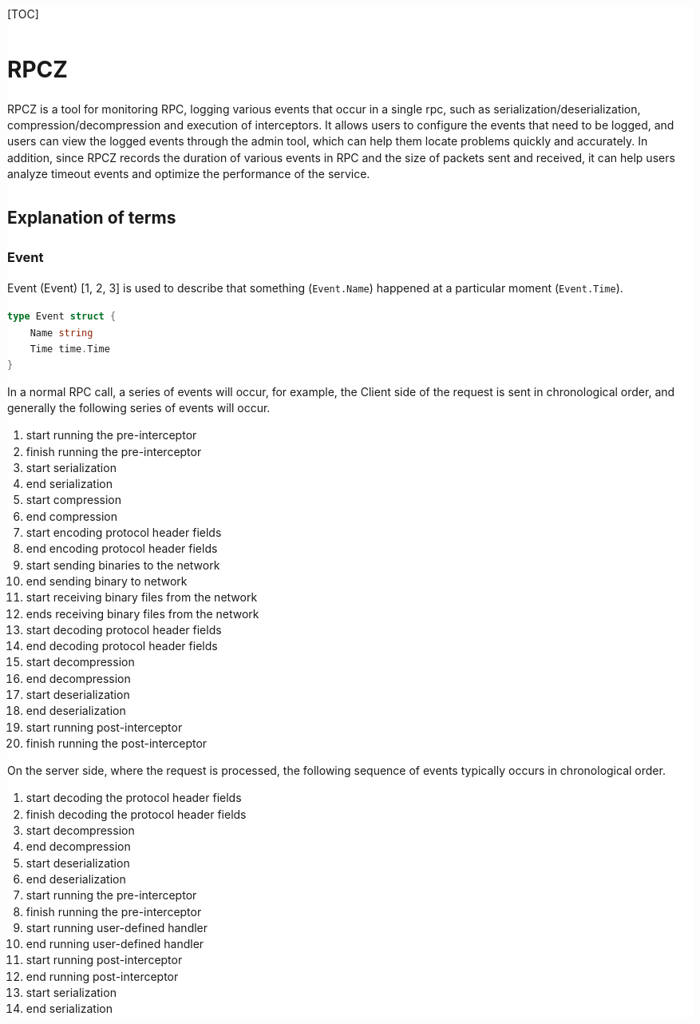 [TOC]

# RPCZ

RPCZ is a tool for monitoring RPC, logging various events that occur in a single rpc, such as serialization/deserialization, compression/decompression and execution of interceptors.
It allows users to configure the events that need to be logged, and users can view the logged events through the admin tool, which can help them locate problems quickly and accurately.
In addition, since RPCZ records the duration of various events in RPC and the size of packets sent and received, it can help users analyze timeout events and optimize the performance of the service.

## Explanation of terms

### Event

Event (Event) [1, 2, 3] is used to describe that something (`Event.Name`) happened at a particular moment (`Event.Time`).

```go
type Event struct {
    Name string
    Time time.Time
}
```
In a normal RPC call, a series of events will occur, for example, the Client side of the request is sent in chronological order, and generally the following series of events will occur.

1. start running the pre-interceptor
2. finish running the pre-interceptor
3. start serialization
4. end serialization
5. start compression
6. end compression
7. start encoding protocol header fields
8. end encoding protocol header fields
9. start sending binaries to the network
10. end sending binary to network
11. start receiving binary files from the network
12. ends receiving binary files from the network
13. start decoding protocol header fields
14. end decoding protocol header fields
15. start decompression
16. end decompression
17. start deserialization
18. end deserialization
19. start running post-interceptor
20. finish running the post-interceptor

On the server side, where the request is processed, the following sequence of events typically occurs in chronological order.

1. start decoding the protocol header fields
2. finish decoding the protocol header fields
3. start decompression
4. end decompression
5. start deserialization
6. end deserialization
7. start running the pre-interceptor
8. finish running the pre-interceptor
9. start running user-defined handler
10. end running user-defined handler
11. start running post-interceptor
12. end running post-interceptor
13. start serialization
14. end serialization

[^1]: **The most recently committed span is not sorted strictly by time, there may be multiple goroutines submitting spans at the same time, and they are sorted by the most recently committed span.**
[^2]: Return a `noopSpan` when the `context` does not contain any `span`, any operation on the `noopSpan` is null and will not take effect.